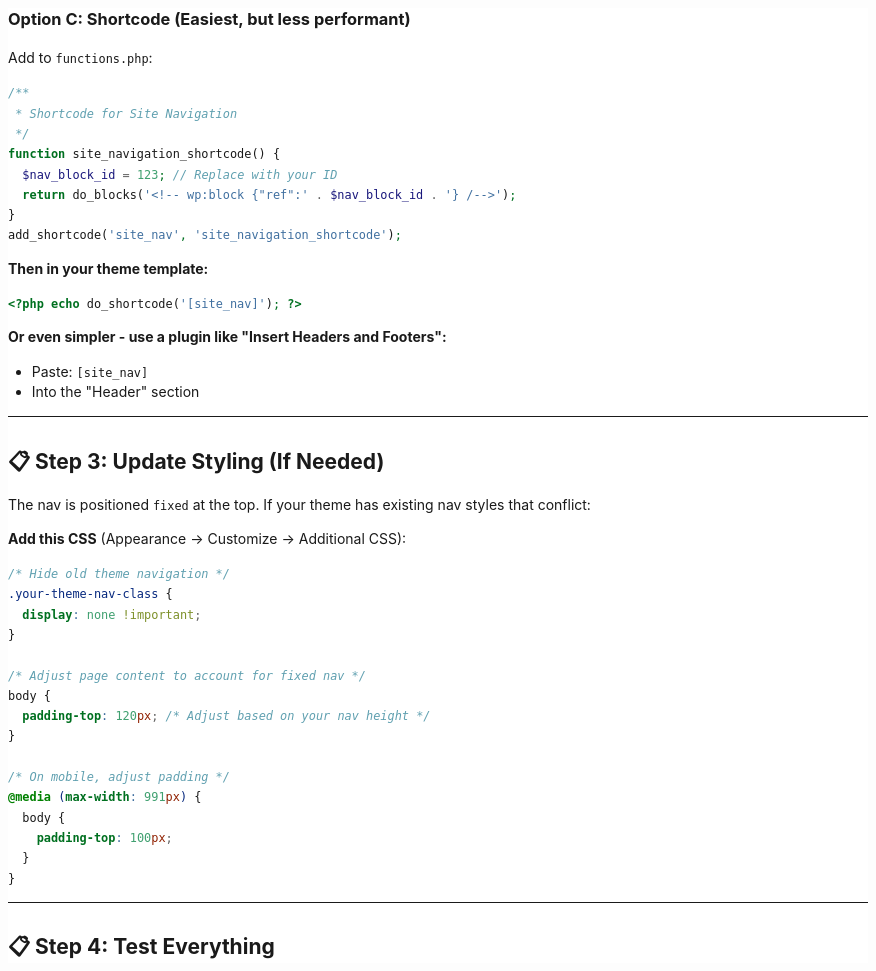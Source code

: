 ### Option C: Shortcode (Easiest, but less performant)

Add to `functions.php`:

```php
/**
 * Shortcode for Site Navigation
 */
function site_navigation_shortcode() {
  $nav_block_id = 123; // Replace with your ID
  return do_blocks('<!-- wp:block {"ref":' . $nav_block_id . '} /-->');
}
add_shortcode('site_nav', 'site_navigation_shortcode');
```

**Then in your theme template:**

```php
<?php echo do_shortcode('[site_nav]'); ?>
```

**Or even simpler - use a plugin like "Insert Headers and Footers":**
- Paste: `[site_nav]`
- Into the "Header" section

---

## 📋 Step 3: Update Styling (If Needed)

The nav is positioned `fixed` at the top. If your theme has existing nav styles that conflict:

**Add this CSS** (Appearance → Customize → Additional CSS):

```css
/* Hide old theme navigation */
.your-theme-nav-class {
  display: none !important;
}

/* Adjust page content to account for fixed nav */
body {
  padding-top: 120px; /* Adjust based on your nav height */
}

/* On mobile, adjust padding */
@media (max-width: 991px) {
  body {
    padding-top: 100px;
  }
}
```

---

## 📋 Step 4: Test Everything
